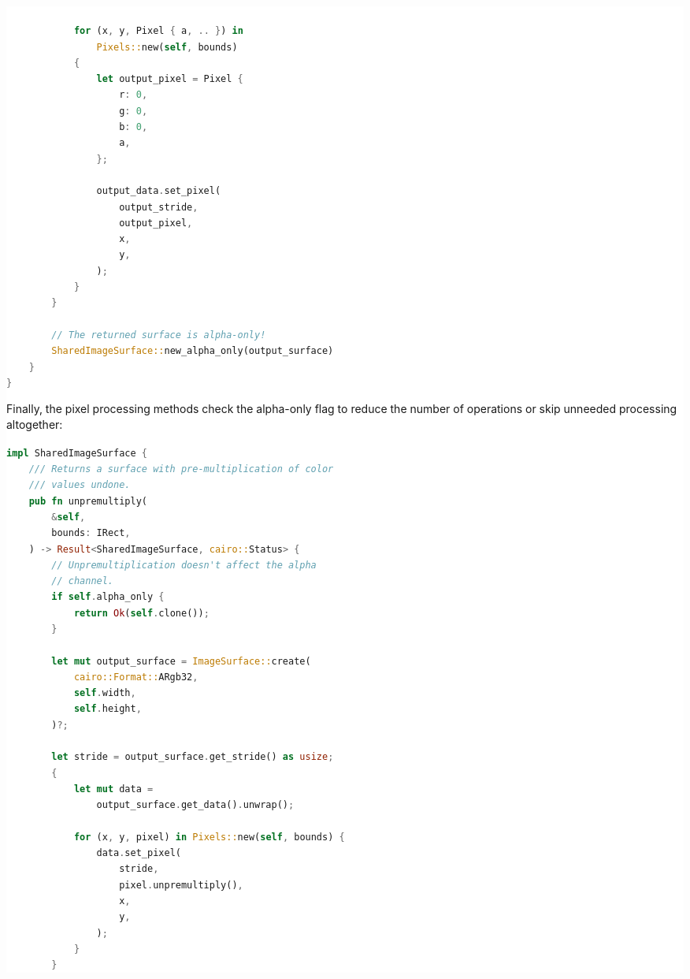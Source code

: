 ```rust

            for (x, y, Pixel { a, .. }) in
                Pixels::new(self, bounds)
            {
                let output_pixel = Pixel {
                    r: 0,
                    g: 0,
                    b: 0,
                    a,
                };

                output_data.set_pixel(
                    output_stride,
                    output_pixel,
                    x,
                    y,
                );
            }
        }

        // The returned surface is alpha-only!
        SharedImageSurface::new_alpha_only(output_surface)
    }
}
```

Finally, the pixel processing methods check the alpha-only flag to reduce the number of operations or skip unneeded processing altogether:

```rust
impl SharedImageSurface {
    /// Returns a surface with pre-multiplication of color
    /// values undone.
    pub fn unpremultiply(
        &self,
        bounds: IRect,
    ) -> Result<SharedImageSurface, cairo::Status> {
        // Unpremultiplication doesn't affect the alpha
        // channel.
        if self.alpha_only {
            return Ok(self.clone());
        }

        let mut output_surface = ImageSurface::create(
            cairo::Format::ARgb32,
            self.width,
            self.height,
        )?;

        let stride = output_surface.get_stride() as usize;
        {
            let mut data =
                output_surface.get_data().unwrap();

            for (x, y, pixel) in Pixels::new(self, bounds) {
                data.set_pixel(
                    stride,
                    pixel.unpremultiply(),
                    x,
                    y,
                );
            }
        }

```
